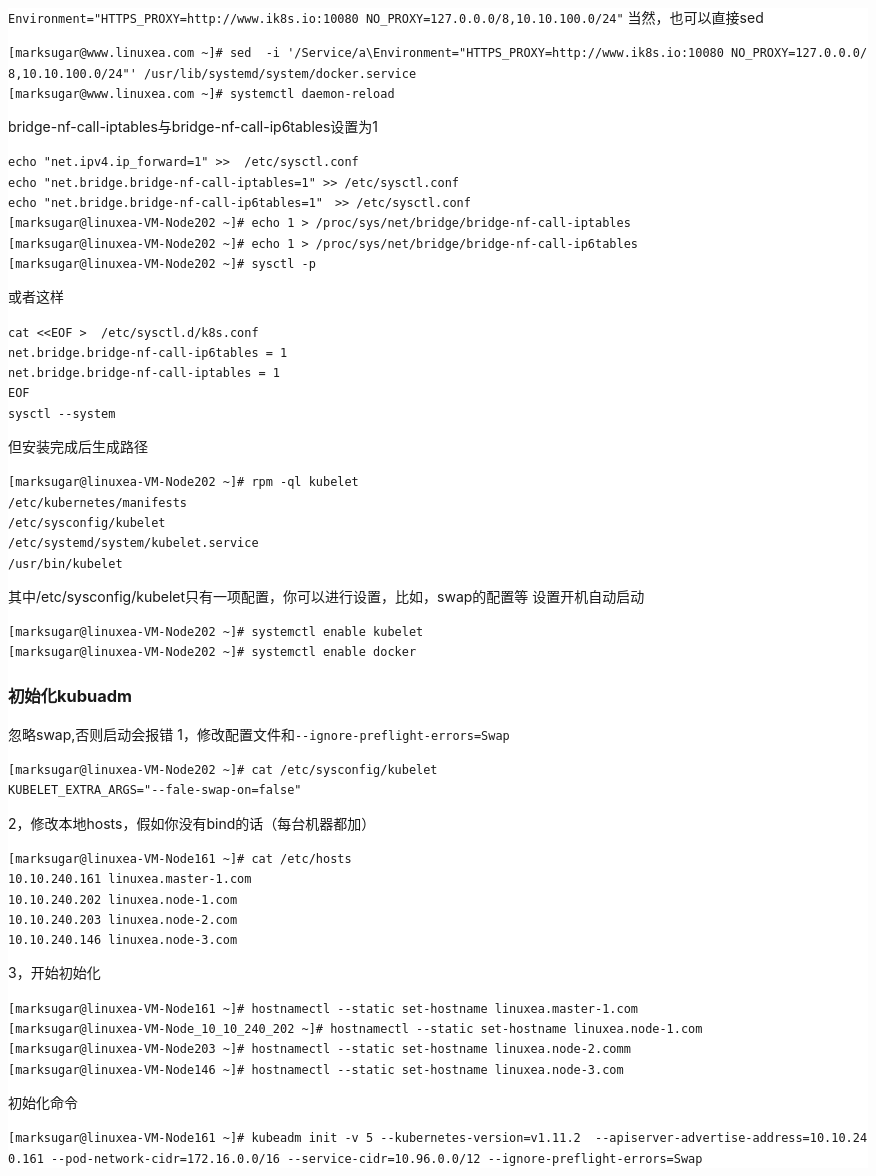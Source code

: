 ```Environment="HTTPS_PROXY=http://www.ik8s.io:10080 NO_PROXY=127.0.0.0/8,10.10.100.0/24"```
当然，也可以直接sed

```
[marksugar@www.linuxea.com ~]# sed  -i '/Service/a\Environment="HTTPS_PROXY=http://www.ik8s.io:10080 NO_PROXY=127.0.0.0/8,10.10.100.0/24"' /usr/lib/systemd/system/docker.service
[marksugar@www.linuxea.com ~]# systemctl daemon-reload 
```
bridge-nf-call-iptables与bridge-nf-call-ip6tables设置为1
```
echo "net.ipv4.ip_forward=1" >>  /etc/sysctl.conf
echo "net.bridge.bridge-nf-call-iptables=1" >> /etc/sysctl.conf
echo "net.bridge.bridge-nf-call-ip6tables=1"　>> /etc/sysctl.conf
[marksugar@linuxea-VM-Node202 ~]# echo 1 > /proc/sys/net/bridge/bridge-nf-call-iptables
[marksugar@linuxea-VM-Node202 ~]# echo 1 > /proc/sys/net/bridge/bridge-nf-call-ip6tables
[marksugar@linuxea-VM-Node202 ~]# sysctl -p
```
或者这样
```
cat <<EOF >  /etc/sysctl.d/k8s.conf
net.bridge.bridge-nf-call-ip6tables = 1
net.bridge.bridge-nf-call-iptables = 1
EOF
sysctl --system
```
但安装完成后生成路径
```
[marksugar@linuxea-VM-Node202 ~]# rpm -ql kubelet
/etc/kubernetes/manifests
/etc/sysconfig/kubelet
/etc/systemd/system/kubelet.service
/usr/bin/kubelet
```
其中/etc/sysconfig/kubelet只有一项配置，你可以进行设置，比如，swap的配置等
设置开机自动启动
```
[marksugar@linuxea-VM-Node202 ~]# systemctl enable kubelet
[marksugar@linuxea-VM-Node202 ~]# systemctl enable docker
```
### 初始化kubuadm
忽略swap,否则启动会报错
1，修改配置文件和`--ignore-preflight-errors=Swap `
```
[marksugar@linuxea-VM-Node202 ~]# cat /etc/sysconfig/kubelet
KUBELET_EXTRA_ARGS="--fale-swap-on=false"
```
2，修改本地hosts，假如你没有bind的话（每台机器都加）
```
[marksugar@linuxea-VM-Node161 ~]# cat /etc/hosts
10.10.240.161 linuxea.master-1.com
10.10.240.202 linuxea.node-1.com
10.10.240.203 linuxea.node-2.com
10.10.240.146 linuxea.node-3.com
```
3，开始初始化
```
[marksugar@linuxea-VM-Node161 ~]# hostnamectl --static set-hostname linuxea.master-1.com
[marksugar@linuxea-VM-Node_10_10_240_202 ~]# hostnamectl --static set-hostname linuxea.node-1.com
[marksugar@linuxea-VM-Node203 ~]# hostnamectl --static set-hostname linuxea.node-2.comm
[marksugar@linuxea-VM-Node146 ~]# hostnamectl --static set-hostname linuxea.node-3.com
```
初始化命令
```
[marksugar@linuxea-VM-Node161 ~]# kubeadm init -v 5 --kubernetes-version=v1.11.2  --apiserver-advertise-address=10.10.240.161 --pod-network-cidr=172.16.0.0/16 --service-cidr=10.96.0.0/12 --ignore-preflight-errors=Swap
```
```